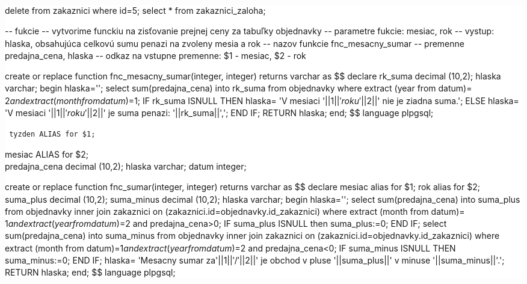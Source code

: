 delete from zakaznici where id=5;
select * from zakaznici_zaloha;



-- fukcie
-- vytvorime funckiu na zisťovanie prejnej ceny za tabuľky objednavky
-- parametre fukcie: mesiac, rok
-- vystup: hlaska, obsahujúca celkovú sumu penazi na zvoleny mesia a rok
-- nazov funkcie fnc_mesacny_sumar
-- premenne predajna_cena, hlaska
-- odkaz na vstupne premenne: $1 - mesiac, $2 - rok


create or replace function fnc_mesacny_sumar(integer, integer) returns varchar as 
$$
declare rk_suma decimal (10,2);
        hlaska varchar;
 begin
   hlaska='';
   select sum(predajna_cena) into rk_suma from objednavky 
   where extract (year from datum)= $2 and extract(month from datum)=$1;
   IF rk_suma ISNULL
   THEN 
   hlaska= 'V mesiaci '||$1||' roku '||$2||' nie je ziadna suma.';
   ELSE 
   hlaska= 'V mesiaci '||$1||' roku '||$2||' je suma penazi: '||rk_suma||',';
   END IF;
   RETURN hlaska;
end;
$$
language plpgsql;
   
   
     tyzden ALIAS for $1;
   mesiac ALIAS for $2;   
   predajna_cena decimal (10,2); 
   hlaska varchar;
   datum integer;
  

create or replace function fnc_sumar(integer, integer) returns varchar as 
$$
declare mesiac alias for $1;
        rok alias for $2;
		suma_plus decimal (10,2);
		suma_minus decimal (10,2);
        hlaska varchar;
 begin
   hlaska='';
   select sum(predajna_cena) into suma_plus from objednavky
   inner join zakaznici on (zakaznici.id=objednavky.id_zakaznici)
   where extract (month from datum)= $1 and extract(year from datum)=$2 and predajna_cena>0;
   IF suma_plus ISNULL then
      suma_plus:=0;
   END IF;
   select sum(predajna_cena) into suma_minus from objednavky
   inner join zakaznici on (zakaznici.id=objednavky.id_zakaznici)
   where extract (month from datum)=$1 and extract (year from datum)=$2 and predajna_cena<0;
   IF suma_minus ISNULL THEN
      suma_minus:=0;
   END IF;
   hlaska= 'Mesacny sumar za'||$1||'/'||$2||' je obchod v pluse '||suma_plus||' v minuse '||suma_minus||'.'; 
   RETURN hlaska;
 end;
 $$
language plpgsql;